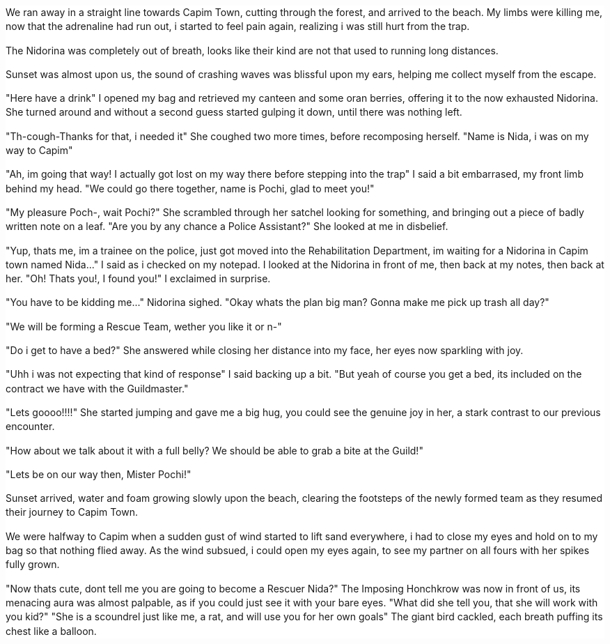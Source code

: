 We ran away in a straight line towards Capim Town, cutting through the forest, and arrived to the beach.
My limbs were killing me, now that the adrenaline had run out, i started to feel pain again, realizing i was still hurt from the trap.

The Nidorina was completely out of breath, looks like their kind are not that used to running long distances.

Sunset was almost upon us, the sound of crashing waves was blissful upon my ears, helping me collect myself from the escape.

"Here have a drink" I opened my bag and retrieved my canteen and some oran berries, offering it to the now exhausted Nidorina.
She turned around and without a second guess started gulping it down, until there was nothing left.

"Th-cough-Thanks for that, i needed it" She coughed two more times, before recomposing herself. "Name is Nida, i was on my way to Capim"

"Ah, im going that way! I actually got lost on my way there before stepping into the trap" I said a bit embarrased, my front limb behind my head.
"We could go there together, name is Pochi, glad to meet you!"

"My pleasure Poch-, wait Pochi?" She scrambled through her satchel looking for something, and bringing out a piece of badly written note on a leaf.
"Are you by any chance a Police Assistant?" She looked at me in disbelief.

"Yup, thats me, im a trainee on the police, just got moved into the Rehabilitation Department, im waiting for a Nidorina in Capim town named Nida..." I said as i checked on my notepad.
I looked at the Nidorina in front of me, then back at my notes, then back at her.
"Oh! Thats you!, I found you!" I exclaimed in surprise.

"You have to be kidding me..." Nidorina sighed. "Okay whats the plan big man? Gonna make me pick up trash all day?"

"We will be forming a Rescue Team, wether you like it or n-"

"Do i get to have a bed?" She answered while closing her distance into my face, her eyes now sparkling with joy.

"Uhh i was not expecting that kind of response" I said backing up a bit.
"But yeah of course you get a bed, its included on the contract we have with the Guildmaster."

"Lets goooo!!!!" She started jumping and gave me a big hug, you could see the genuine joy in her, a stark contrast to our previous encounter.

"How about we talk about it with a full belly? We should be able to grab a bite at the Guild!" 

"Lets be on our way then, Mister Pochi!"

Sunset arrived, water and foam growing slowly upon the beach, clearing the footsteps of the newly formed team as they resumed their journey to Capim Town.

We were halfway to Capim when a sudden gust of wind started to lift sand everywhere, i had to close my eyes and hold on to my bag so that nothing flied away. As the wind subsued, i could open my eyes again, to see my partner on all fours with her spikes fully grown.

"Now thats cute, dont tell me you are going to become a Rescuer Nida?" The Imposing Honchkrow was now in front of us, its menacing aura was almost palpable, as if you could just see it with your bare eyes.
"What did she tell you, that she will work with you kid?" "She is a scoundrel just like me, a rat, and will use you for her own goals" The giant bird cackled, each breath puffing its chest like a balloon.
